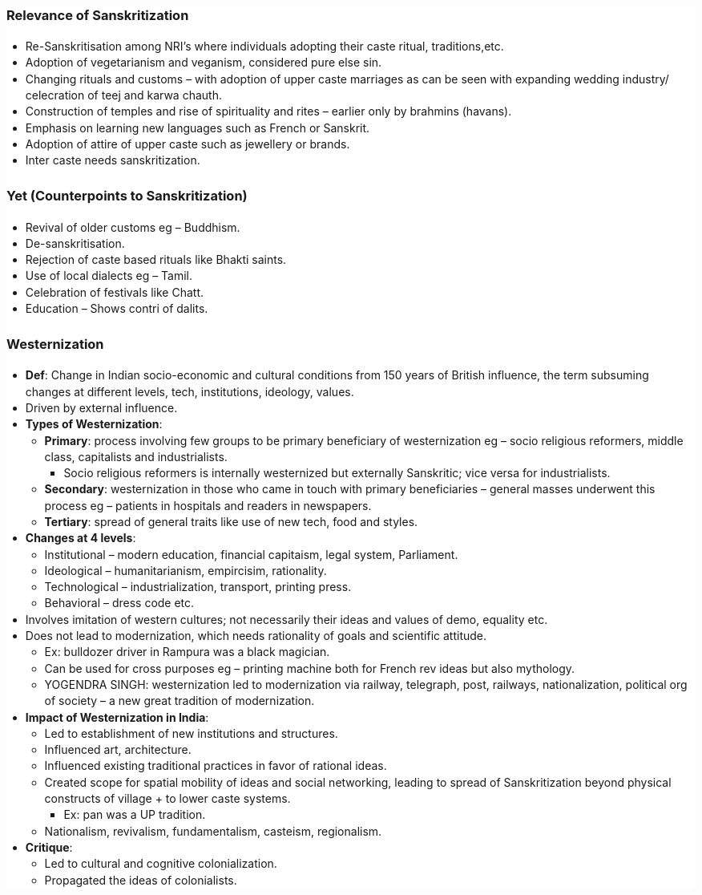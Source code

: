 ### Relevance of Sanskritization
- Re-Sanskritisation among NRI’s where individuals adopting their caste ritual, traditions,etc.
- Adoption of vegetarianism and veganism, considered pure else sin.
- Changing rituals and customs – with adoption of upper caste marriages as can be seen with expanding wedding industry/ celecration of teej and karwa chauth.
- Construction of temples and rise of spirituality and rites – earlier only by brahmins (havans).
- Emphasis on learning new languages such as French or Sanskrit.
- Adoption of attire of upper caste such as jewellery or brands.
- Inter caste needs sanskritization.

### Yet (Counterpoints to Sanskritization)
- Revival of older customs eg – Buddhism.
- De-sanskritisation.
- Rejection of caste based rituals like Bhakti saints.
- Use of local dialects eg – Tamil.
- Celebration of festivals like Chatt.
- Education – Shows contri of dalits.

### Westernization
- **Def**: Change in Indian socio-economic and cultural conditions from 150 years of British influence, the term subsuming changes at different levels, tech, institutions, ideology, values.
- Driven by external influence.
- **Types of Westernization**:
    - **Primary**: process involving few groups to be primary beneficiary of westernization eg – socio religious reformers, middle class, capitalists and industrialists.
        - Socio religious reformers is internally westernized but externally Sanskritic; vice versa for industrialists.
    - **Secondary**: westernization in those who came in touch with primary beneficiaries – general masses underwent this process eg – patients in hospitals and readers in newspapers.
    - **Tertiary**: spread of general traits like use of new tech, food and styles.
- **Changes at 4 levels**:
    - Institutional – modern education, financial capitaism, legal system, Parliament.
    - Ideological – humanitarianism, empircisim, rationality.
    - Technological – industrialization, transport, printing press.
    - Behavioral – dress code etc.
- Involves imitation of western cultures; not necessarily their ideas and values of demo, equality etc.
- Does not lead to modernization, which needs rationality of goals and scientific attitude.
    - Ex: bulldozer driver in Rampura was a black magician.
    - Can be used for cross purposes eg – printing machine both for French rev ideas but also mythology.
    - YOGENDRA SINGH: westernization led to modernization via railway, telegraph, post, railways, nationalization, political org of society – a new great tradition of modernization.
- **Impact of Westernization in India**:
    - Led to establishment of new institutions and structures.
    - Influenced art, architecture.
    - Influenced existing traditional practices in favor of rational ideas.
    - Created scope for spatial mobility of ideas and social networking, leading to spread of Sanskritization beyond physical constructs of village + to lower caste systems.
        - Ex: pan was a UP tradition.
    - Nationalism, revivalism, fundamentalism, casteism, regionalism.
- **Critique**:
    - Led to cultural and cognitive colonialization.
    - Propagated the ideas of colonialists.
